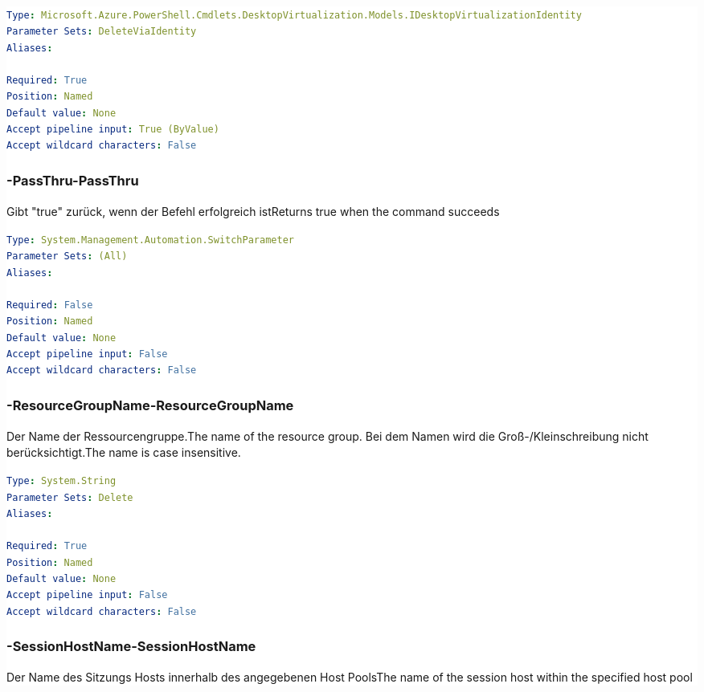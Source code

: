 ```yaml
Type: Microsoft.Azure.PowerShell.Cmdlets.DesktopVirtualization.Models.IDesktopVirtualizationIdentity
Parameter Sets: DeleteViaIdentity
Aliases:

Required: True
Position: Named
Default value: None
Accept pipeline input: True (ByValue)
Accept wildcard characters: False
```

### <span data-ttu-id="30ab7-123">-PassThru</span><span class="sxs-lookup"><span data-stu-id="30ab7-123">-PassThru</span></span>
<span data-ttu-id="30ab7-124">Gibt "true" zurück, wenn der Befehl erfolgreich ist</span><span class="sxs-lookup"><span data-stu-id="30ab7-124">Returns true when the command succeeds</span></span>

```yaml
Type: System.Management.Automation.SwitchParameter
Parameter Sets: (All)
Aliases:

Required: False
Position: Named
Default value: None
Accept pipeline input: False
Accept wildcard characters: False
```

### <span data-ttu-id="30ab7-125">-ResourceGroupName</span><span class="sxs-lookup"><span data-stu-id="30ab7-125">-ResourceGroupName</span></span>
<span data-ttu-id="30ab7-126">Der Name der Ressourcengruppe.</span><span class="sxs-lookup"><span data-stu-id="30ab7-126">The name of the resource group.</span></span>
<span data-ttu-id="30ab7-127">Bei dem Namen wird die Groß-/Kleinschreibung nicht berücksichtigt.</span><span class="sxs-lookup"><span data-stu-id="30ab7-127">The name is case insensitive.</span></span>

```yaml
Type: System.String
Parameter Sets: Delete
Aliases:

Required: True
Position: Named
Default value: None
Accept pipeline input: False
Accept wildcard characters: False
```

### <span data-ttu-id="30ab7-128">-SessionHostName</span><span class="sxs-lookup"><span data-stu-id="30ab7-128">-SessionHostName</span></span>
<span data-ttu-id="30ab7-129">Der Name des Sitzungs Hosts innerhalb des angegebenen Host Pools</span><span class="sxs-lookup"><span data-stu-id="30ab7-129">The name of the session host within the specified host pool</span></span>
